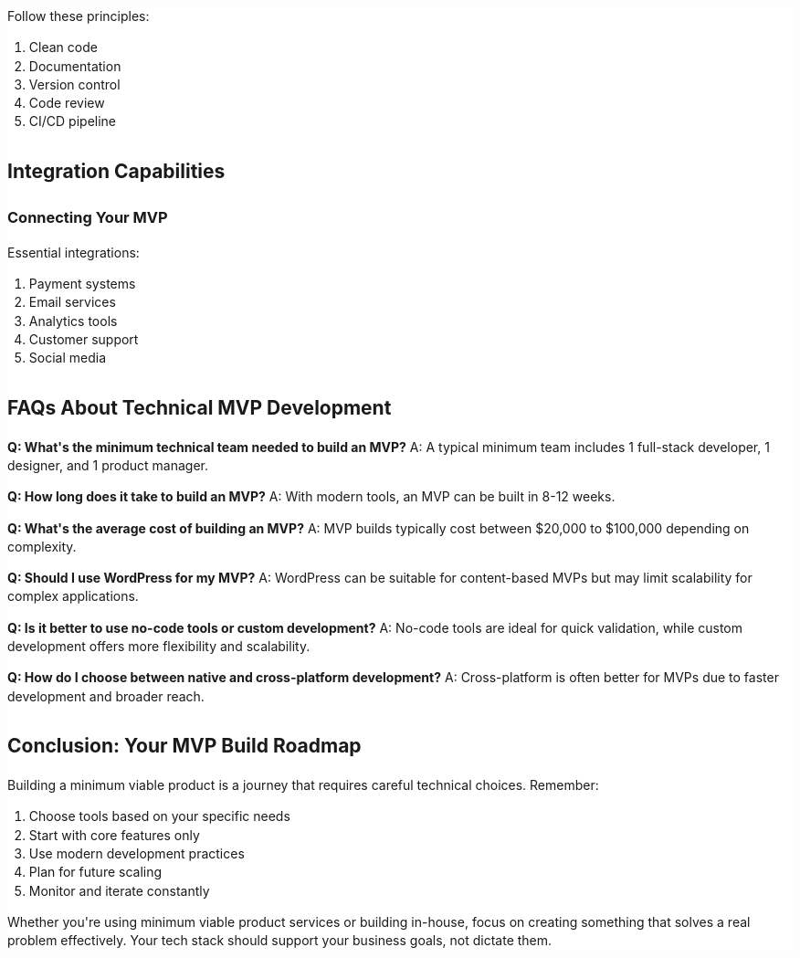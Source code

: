 Follow these principles:

1. Clean code
2. Documentation
3. Version control
4. Code review
5. CI/CD pipeline

## Integration Capabilities

### Connecting Your MVP

Essential integrations:

1. Payment systems
2. Email services
3. Analytics tools
4. Customer support
5. Social media

## FAQs About Technical MVP Development

**Q: What's the minimum technical team needed to build an MVP?**
A: A typical minimum team includes 1 full-stack developer, 1 designer, and 1 product manager.

**Q: How long does it take to build an MVP?**
A: With modern tools, an MVP can be built in 8-12 weeks.

**Q: What's the average cost of building an MVP?**
A: MVP builds typically cost between $20,000 to $100,000 depending on complexity.

**Q: Should I use WordPress for my MVP?**
A: WordPress can be suitable for content-based MVPs but may limit scalability for complex applications.

**Q: Is it better to use no-code tools or custom development?**
A: No-code tools are ideal for quick validation, while custom development offers more flexibility and scalability.

**Q: How do I choose between native and cross-platform development?**
A: Cross-platform is often better for MVPs due to faster development and broader reach.

## Conclusion: Your MVP Build Roadmap

Building a minimum viable product is a journey that requires careful technical choices. Remember:

1. Choose tools based on your specific needs
2. Start with core features only
3. Use modern development practices
4. Plan for future scaling
5. Monitor and iterate constantly

Whether you're using minimum viable product services or building in-house, focus on creating something that solves a real problem effectively. Your tech stack should support your business goals, not dictate them.
